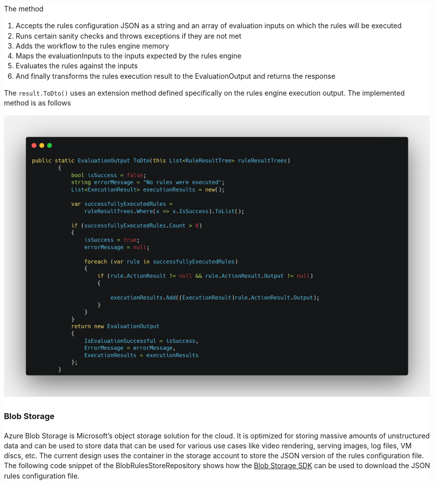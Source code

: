 The method
1. Accepts the rules configuration JSON as a string and an array of evaluation inputs on which the rules will be executed
2. Runs certain sanity checks and throws exceptions if they are not met
3. Adds the workflow to the rules engine memory
4. Maps the evaluationInputs to the inputs expected by the rules engine
5. Evaluates the rules against the inputs
6. And finally transforms the rules execution result to the EvaluationOutput and returns the response

The `result.ToDto()` uses an extension method defined specifically on the rules engine execution output. The implemented method is as follows

![ToDto Extension Method](ToDto.png)

### Blob Storage

Azure Blob Storage is Microsoft’s object storage solution for the cloud. It is optimized for storing massive amounts of unstructured data and can be used to store data that can be used for various use cases like video rendering, serving images, log files, VM discs, etc.  The current design uses the container in the storage account to store the JSON version of the rules configuration file. The following code snippet of the BlobRulesStoreRepository shows how the [Blob Storage SDK](https://www.nuget.org/packages/Azure.Storage.Blobs/) can be used to download the JSON rules configuration file.
